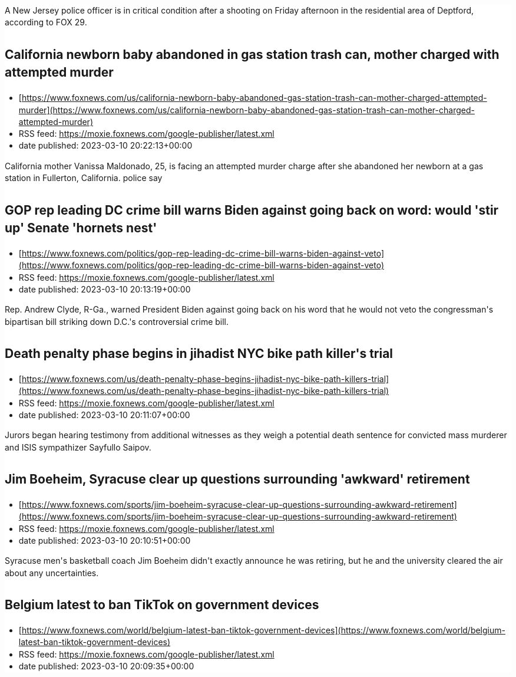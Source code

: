A New Jersey police officer is in critical condition after a shooting on Friday afternoon in the residential area of Deptford, according to FOX 29.

## California newborn baby abandoned in gas station trash can, mother charged with attempted murder
 - [https://www.foxnews.com/us/california-newborn-baby-abandoned-gas-station-trash-can-mother-charged-attempted-murder](https://www.foxnews.com/us/california-newborn-baby-abandoned-gas-station-trash-can-mother-charged-attempted-murder)
 - RSS feed: https://moxie.foxnews.com/google-publisher/latest.xml
 - date published: 2023-03-10 20:22:13+00:00

California mother Vanissa Maldonado, 25, is facing an attempted murder charge after she abandoned her newborn at a gas station in Fullerton, California. police say

## GOP rep leading DC crime bill warns Biden against going back on word: would 'stir up' Senate 'hornets nest'
 - [https://www.foxnews.com/politics/gop-rep-leading-dc-crime-bill-warns-biden-against-veto](https://www.foxnews.com/politics/gop-rep-leading-dc-crime-bill-warns-biden-against-veto)
 - RSS feed: https://moxie.foxnews.com/google-publisher/latest.xml
 - date published: 2023-03-10 20:13:19+00:00

Rep. Andrew Clyde, R-Ga., warned President Biden against going back on his word that he would not veto the congressman's bipartisan bill striking down D.C.'s controversial crime bill.

## Death penalty phase begins in jihadist NYC bike path killer's trial
 - [https://www.foxnews.com/us/death-penalty-phase-begins-jihadist-nyc-bike-path-killers-trial](https://www.foxnews.com/us/death-penalty-phase-begins-jihadist-nyc-bike-path-killers-trial)
 - RSS feed: https://moxie.foxnews.com/google-publisher/latest.xml
 - date published: 2023-03-10 20:11:07+00:00

Jurors began hearing testimony from additional witnesses as they weigh a potential death sentence for convicted mass murderer and ISIS sympathizer Sayfullo Saipov.

## Jim Boeheim, Syracuse clear up questions surrounding 'awkward' retirement
 - [https://www.foxnews.com/sports/jim-boeheim-syracuse-clear-up-questions-surrounding-awkward-retirement](https://www.foxnews.com/sports/jim-boeheim-syracuse-clear-up-questions-surrounding-awkward-retirement)
 - RSS feed: https://moxie.foxnews.com/google-publisher/latest.xml
 - date published: 2023-03-10 20:10:51+00:00

Syracuse men's basketball coach Jim Boeheim didn't exactly announce he was retiring, but he and the university cleared the air about any uncertainties.

## Belgium latest to ban TikTok on government devices
 - [https://www.foxnews.com/world/belgium-latest-ban-tiktok-government-devices](https://www.foxnews.com/world/belgium-latest-ban-tiktok-government-devices)
 - RSS feed: https://moxie.foxnews.com/google-publisher/latest.xml
 - date published: 2023-03-10 20:09:35+00:00
